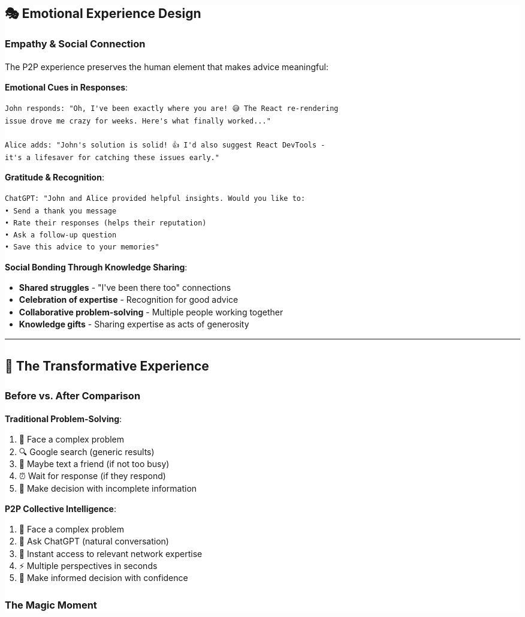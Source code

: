 
## 🎭 **Emotional Experience Design**

### **Empathy & Social Connection**

The P2P experience preserves the human element that makes advice meaningful:

**Emotional Cues in Responses**:
```
John responds: "Oh, I've been exactly where you are! 😅 The React re-rendering 
issue drove me crazy for weeks. Here's what finally worked..."

Alice adds: "John's solution is solid! 👍 I'd also suggest React DevTools - 
it's a lifesaver for catching these issues early."
```

**Gratitude & Recognition**:
```
ChatGPT: "John and Alice provided helpful insights. Would you like to:
• Send a thank you message
• Rate their responses (helps their reputation)
• Ask a follow-up question
• Save this advice to your memories"
```

**Social Bonding Through Knowledge Sharing**:
- **Shared struggles** - "I've been there too" connections
- **Celebration of expertise** - Recognition for good advice
- **Collaborative problem-solving** - Multiple people working together
- **Knowledge gifts** - Sharing expertise as acts of generosity

---

## 🚀 **The Transformative Experience**

### **Before vs. After Comparison**

**Traditional Problem-Solving**:
1. 🤔 Face a complex problem
2. 🔍 Google search (generic results)
3. 📱 Maybe text a friend (if not too busy)
4. ⏰ Wait for response (if they respond)
5. 🤷 Make decision with incomplete information

**P2P Collective Intelligence**:
1. 🤔 Face a complex problem
2. 💬 Ask ChatGPT (natural conversation)
3. 🧠 Instant access to relevant network expertise
4. ⚡ Multiple perspectives in seconds
5. 🎯 Make informed decision with confidence

### **The Magic Moment**
